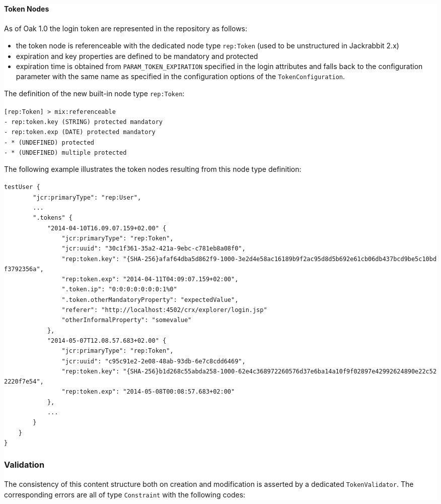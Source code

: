 #### Token Nodes

As of Oak 1.0 the login token are represented in the repository as follows:

- the token node is referenceable with the dedicated node type `rep:Token` (used to be unstructured in Jackrabbit 2.x)
- expiration and key properties are defined to be mandatory and protected
- expiration time is obtained from `PARAM_TOKEN_EXPIRATION` specified in the
  login attributes and falls back to the configuration parameter with the same
  name as specified in the configuration options of the `TokenConfiguration`.

The definition of the new built-in node type `rep:Token`:

    [rep:Token] > mix:referenceable
    - rep:token.key (STRING) protected mandatory
    - rep:token.exp (DATE) protected mandatory
    - * (UNDEFINED) protected
    - * (UNDEFINED) multiple protected

The following example illustrates the token nodes resulting from this node type
definition:

    testUser {
            "jcr:primaryType": "rep:User",
            ...
            ".tokens" {
                "2014-04-10T16.09.07.159+02.00" {
                    "jcr:primaryType": "rep:Token",
                    "jcr:uuid": "30c1f361-35a2-421a-9ebc-c781eb8a08f0",
                    "rep:token.key": "{SHA-256}afaf64dba5d862f9-1000-3e2d4e58ac16189b9f2ac95d8d5b692e61cb06db437bcd9be5c10bdf3792356a",
                    "rep:token.exp": "2014-04-11T04:09:07.159+02:00",
                    ".token.ip": "0:0:0:0:0:0:0:1%0"
                    ".token.otherMandatoryProperty": "expectedValue",
                    "referer": "http://localhost:4502/crx/explorer/login.jsp"
                    "otherInformalProperty": "somevalue"
                },
                "2014-05-07T12.08.57.683+02.00" {
                    "jcr:primaryType": "rep:Token",
                    "jcr:uuid": "c95c91e2-2e08-48ab-93db-6e7c8cdd6469",
                    "rep:token.key": "{SHA-256}b1d268c55abda258-1000-62e4c368972260576d37e6ba14a10f9f02897e42992624890e22c522220f7e54",
                    "rep:token.exp": "2014-05-08T00:08:57.683+02:00"
                },
                ...
            }
        }
    }

<a name="validation"></a>
### Validation

The consistency of this content structure both on creation and modification is
asserted by a dedicated `TokenValidator`. The corresponding errors are
all of type `Constraint` with the following codes:


[TokenCredentials]: /oak/docs/apidocs/org/apache/jackrabbit/api/security/authentication/token/TokenCredentials.html
[AuthInfo]: /oak/docs/apidocs/org/apache/jackrabbit/oak/api/AuthInfo.html
[ContentSession]: /oak/docs/apidocs/org/apache/jackrabbit/oak/api/ContentSession.html
[TokenProvider]: /oak/docs/apidocs/org/apache/jackrabbit/oak/spi/security/authentication/token/TokenProvider.html
[TokenInfo]: /oak/docs/apidocs/org/apache/jackrabbit/oak/spi/security/authentication/token/TokenInfo.html
[TokenLoginModule]: /oak/docs/apidocs/org/apache/jackrabbit/oak/security/authentication/token/TokenLoginModule.html
[CredentialsSupport]: /oak/docs/apidocs/org/apache/jackrabbit/oak/spi/security/authentication/credentials/CredentialsSupport.html
[SimpleCredentialsSupport]: /oak/docs/apidocs/org/apache/jackrabbit/oak/spi/security/authentication/credentials/SimpleCredentialsSupport.html
[OAK-4129]: https://issues.apache.org/jira/browse/OAK-4129
[ExternalIdentityProvider]: /oak/docs/apidocs/org/apache/jackrabbit/oak/spi/security/authentication/external/ExternalIdentityProvider.html